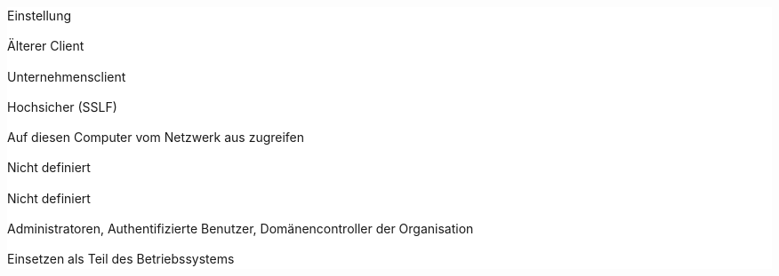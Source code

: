 <th style="border:1px solid black;">

Einstellung

</th>

<th style="border:1px solid black;">

Älterer Client

</th>

<th style="border:1px solid black;">

Unternehmensclient

</th>

<th style="border:1px solid black;">

Hochsicher (SSLF)

</th>

</tr>

<tr>

<td style="border:1px solid black;">


Auf diesen Computer vom Netzwerk aus zugreifen

</td>

<td style="border:1px solid black;">


Nicht definiert

</td>

<td style="border:1px solid black;">


Nicht definiert

</td>

<td style="border:1px solid black;">


Administratoren, Authentifizierte Benutzer, Domänencontroller der Organisation

</td>

</tr>

<tr>

<td style="border:1px solid black;">


Einsetzen als Teil des Betriebssystems

</td>
